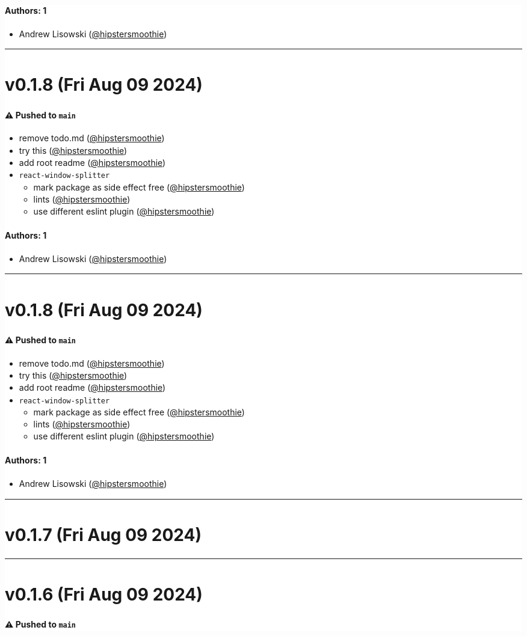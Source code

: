 #### Authors: 1

- Andrew Lisowski ([@hipstersmoothie](https://github.com/hipstersmoothie))

---

# v0.1.8 (Fri Aug 09 2024)

#### ⚠️ Pushed to `main`

- remove todo.md ([@hipstersmoothie](https://github.com/hipstersmoothie))
- try this ([@hipstersmoothie](https://github.com/hipstersmoothie))
- add root readme ([@hipstersmoothie](https://github.com/hipstersmoothie))
- `react-window-splitter`
  - mark package as side effect free ([@hipstersmoothie](https://github.com/hipstersmoothie))
  - lints ([@hipstersmoothie](https://github.com/hipstersmoothie))
  - use different eslint plugin ([@hipstersmoothie](https://github.com/hipstersmoothie))

#### Authors: 1

- Andrew Lisowski ([@hipstersmoothie](https://github.com/hipstersmoothie))

---

# v0.1.8 (Fri Aug 09 2024)

#### ⚠️ Pushed to `main`

- remove todo.md ([@hipstersmoothie](https://github.com/hipstersmoothie))
- try this ([@hipstersmoothie](https://github.com/hipstersmoothie))
- add root readme ([@hipstersmoothie](https://github.com/hipstersmoothie))
- `react-window-splitter`
  - mark package as side effect free ([@hipstersmoothie](https://github.com/hipstersmoothie))
  - lints ([@hipstersmoothie](https://github.com/hipstersmoothie))
  - use different eslint plugin ([@hipstersmoothie](https://github.com/hipstersmoothie))

#### Authors: 1

- Andrew Lisowski ([@hipstersmoothie](https://github.com/hipstersmoothie))

---

# v0.1.7 (Fri Aug 09 2024)

---

# v0.1.6 (Fri Aug 09 2024)

#### ⚠️ Pushed to `main`
